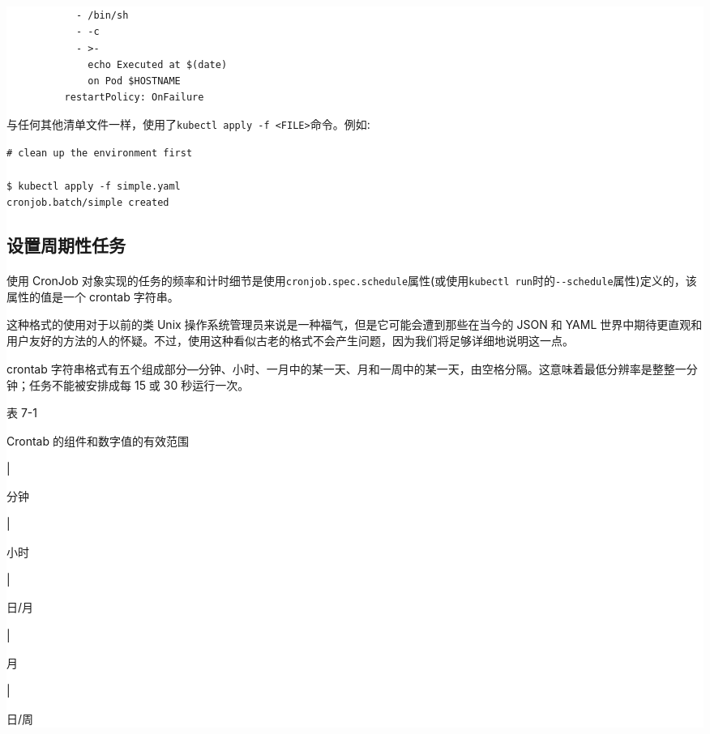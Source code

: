```
            - /bin/sh
            - -c
            - >-
              echo Executed at $(date)
              on Pod $HOSTNAME
          restartPolicy: OnFailure

```

与任何其他清单文件一样，使用了`kubectl apply -f <FILE>`命令。例如:

```
# clean up the environment first

$ kubectl apply -f simple.yaml
cronjob.batch/simple created

```

## 设置周期性任务

使用 CronJob 对象实现的任务的频率和计时细节是使用`cronjob.spec.schedule`属性(或使用`kubectl run`时的`--schedule`属性)定义的，该属性的值是一个 crontab 字符串。

这种格式的使用对于以前的类 Unix 操作系统管理员来说是一种福气，但是它可能会遭到那些在当今的 JSON 和 YAML 世界中期待更直观和用户友好的方法的人的怀疑。不过，使用这种看似古老的格式不会产生问题，因为我们将足够详细地说明这一点。

crontab 字符串格式有五个组成部分—分钟、小时、一月中的某一天、月和一周中的某一天，由空格分隔。这意味着最低分辨率是整整一分钟；任务不能被安排成每 15 或 30 秒运行一次。

表 7-1

Crontab 的组件和数字值的有效范围

<colgroup><col class="tcol1 align-left"> <col class="tcol2 align-left"> <col class="tcol3 align-left"> <col class="tcol4 align-left"> <col class="tcol5 align-left"></colgroup> 
| 

分钟

 | 

小时

 | 

日/月

 | 

月

 | 

日/周
